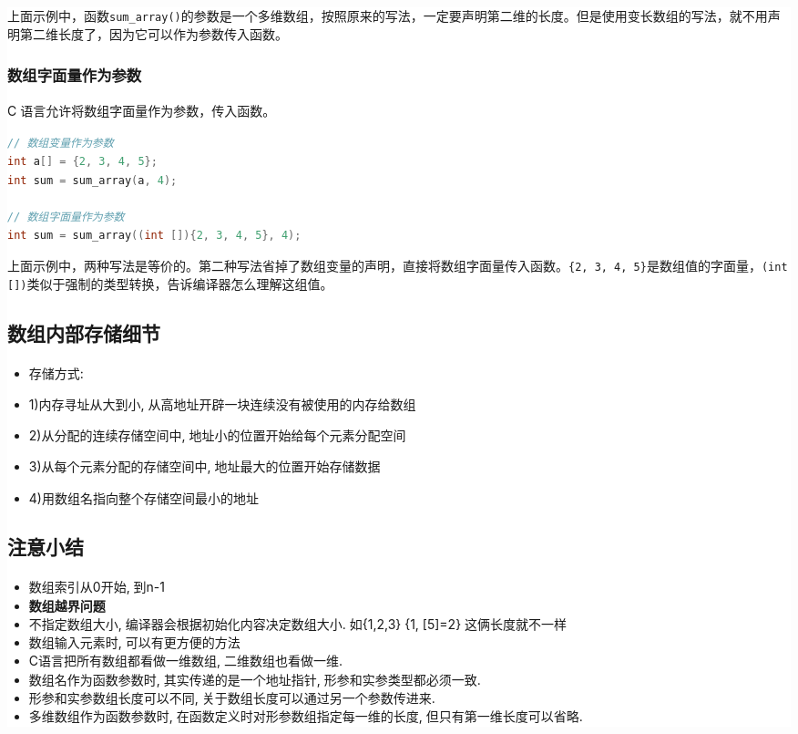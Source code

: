 上面示例中，函数`sum_array()`的参数是一个多维数组，按照原来的写法，一定要声明第二维的长度。但是使用变长数组的写法，就不用声明第二维长度了，因为它可以作为参数传入函数。

### 数组字面量作为参数

C 语言允许将数组字面量作为参数，传入函数。

```c
// 数组变量作为参数
int a[] = {2, 3, 4, 5};
int sum = sum_array(a, 4);

// 数组字面量作为参数
int sum = sum_array((int []){2, 3, 4, 5}, 4);
```

上面示例中，两种写法是等价的。第二种写法省掉了数组变量的声明，直接将数组字面量传入函数。`{2, 3, 4, 5}`是数组值的字面量，`(int [])`类似于强制的类型转换，告诉编译器怎么理解这组值。

## 数组内部存储细节

- 存储方式:

- 1)内存寻址从大到小, 从高地址开辟一块连续没有被使用的内存给数组
- 2)从分配的连续存储空间中, 地址小的位置开始给每个元素分配空间
- 3)从每个元素分配的存储空间中, 地址最大的位置开始存储数据
- 4)用数组名指向整个存储空间最小的地址

##  注意小结

- 数组索引从0开始, 到n-1
- **数组越界问题**
- 不指定数组大小, 编译器会根据初始化内容决定数组大小. 如{1,2,3} {1, [5]=2} 这俩长度就不一样
- 数组输入元素时, 可以有更方便的方法
- C语言把所有数组都看做一维数组, 二维数组也看做一维.
- 数组名作为函数参数时, 其实传递的是一个地址指针, 形参和实参类型都必须一致.
- 形参和实参数组长度可以不同, 关于数组长度可以通过另一个参数传进来.
- 多维数组作为函数参数时, 在函数定义时对形参数组指定每一维的长度, 但只有第一维长度可以省略.